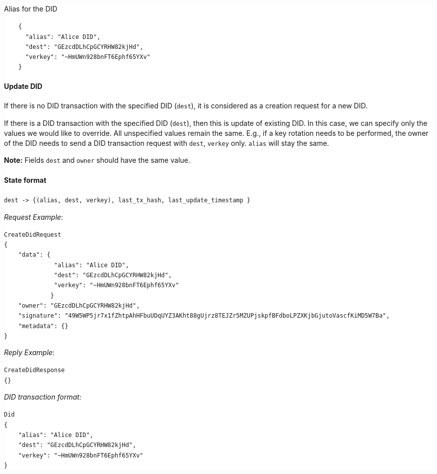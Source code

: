    Alias for the DID

   ```text
       {
         "alias": "Alice DID",
         "dest": "GEzcdDLhCpGCYRHW82kjHd",
         "verkey": "~HmUWn928bnFT6Ephf65YXv"
       }
   ```

#### **Update DID**

If there is no DID transaction with the specified DID \(`dest`\), it is considered as a creation request for a new DID.

If there is a DID transaction with the specified DID \(`dest`\), then this is update of existing DID. In this case, we can specify only the values we would like to override. All unspecified values remain the same. E.g., if a key rotation needs to be performed, the owner of the DID needs to send a DID transaction request with `dest`, `verkey` only. `alias` will stay the same.

**Note:** Fields `dest` and `owner` should have the same value.

#### State format

`dest -> {(alias, dest, verkey), last_tx_hash, last_update_timestamp }`

_Request Example_:

```text
CreateDidRequest
{
    "data": {
              "alias": "Alice DID",
              "dest": "GEzcdDLhCpGCYRHW82kjHd",
              "verkey": "~HmUWn928bnFT6Ephf65YXv"
             }
    "owner": "GEzcdDLhCpGCYRHW82kjHd",
    "signature": "49W5WP5jr7x1fZhtpAhHFbuUDqUYZ3AKht88gUjrz8TEJZr5MZUPjskpfBFdboLPZXKjbGjutoVascfKiMD5W7Ba",
    "metadata": {}
}
```

_Reply Example_:

```text
CreateDidResponse
{}
```

_DID transaction format:_

```text
Did
{
    "alias": "Alice DID",
    "dest": "GEzcdDLhCpGCYRHW82kjHd",
    "verkey": "~HmUWn928bnFT6Ephf65YXv"
}
```
